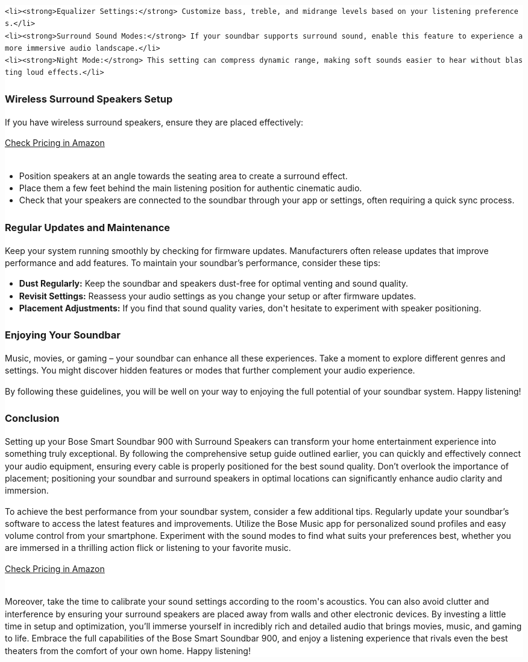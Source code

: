     <li><strong>Equalizer Settings:</strong> Customize bass, treble, and midrange levels based on your listening preferences.</li>
    <li><strong>Surround Sound Modes:</strong> If your soundbar supports surround sound, enable this feature to experience a more immersive audio landscape.</li>
    <li><strong>Night Mode:</strong> This setting can compress dynamic range, making soft sounds easier to hear without blasting loud effects.</li>
</ul>
<h3>Wireless Surround Speakers Setup</h3>
<p>If you have wireless surround speakers, ensure they are placed effectively:</p>
<a href="https://amzn.to/41BIQxr
">Check Pricing in Amazon</a><br><br><ul>
    <li>Position speakers at an angle towards the seating area to create a surround effect.</li>
    <li>Place them a few feet behind the main listening position for authentic cinematic audio.</li>
    <li>Check that your speakers are connected to the soundbar through your app or settings, often requiring a quick sync process.</li>
</ul>
<h3>Regular Updates and Maintenance</h3>
<p>Keep your system running smoothly by checking for firmware updates. Manufacturers often release updates that improve performance and add features. To maintain your soundbar’s performance, consider these tips:</p>
<ul>
    <li><strong>Dust Regularly:</strong> Keep the soundbar and speakers dust-free for optimal venting and sound quality.</li>
    <li><strong>Revisit Settings:</strong> Reassess your audio settings as you change your setup or after firmware updates.</li>
    <li><strong>Placement Adjustments:</strong> If you find that sound quality varies, don't hesitate to experiment with speaker positioning.</li>
</ul>
<h3>Enjoying Your Soundbar</h3>
<p>Music, movies, or gaming – your soundbar can enhance all these experiences. Take a moment to explore different genres and settings. You might discover hidden features or modes that further complement your audio experience.</p>
<p>By following these guidelines, you will be well on your way to enjoying the full potential of your soundbar system. Happy listening!</p><h3>Conclusion</h3><p>Setting up your Bose Smart Soundbar 900 with Surround Speakers can transform your home entertainment experience into something truly exceptional. By following the comprehensive setup guide outlined earlier, you can quickly and effectively connect your audio equipment, ensuring every cable is properly positioned for the best sound quality. Don’t overlook the importance of placement; positioning your soundbar and surround speakers in optimal locations can significantly enhance audio clarity and immersion. </p>
<p>To achieve the best performance from your soundbar system, consider a few additional tips. Regularly update your soundbar’s software to access the latest features and improvements. Utilize the Bose Music app for personalized sound profiles and easy volume control from your smartphone. Experiment with the sound modes to find what suits your preferences best, whether you are immersed in a thrilling action flick or listening to your favorite music. </p>
<a href="https://amzn.to/41BIQxr
">Check Pricing in Amazon</a><br><br><p>Moreover, take the time to calibrate your sound settings according to the room's acoustics. You can also avoid clutter and interference by ensuring your surround speakers are placed away from walls and other electronic devices. By investing a little time in setup and optimization, you’ll immerse yourself in incredibly rich and detailed audio that brings movies, music, and gaming to life. Embrace the full capabilities of the Bose Smart Soundbar 900, and enjoy a listening experience that rivals even the best theaters from the comfort of your own home. Happy listening!</p>
